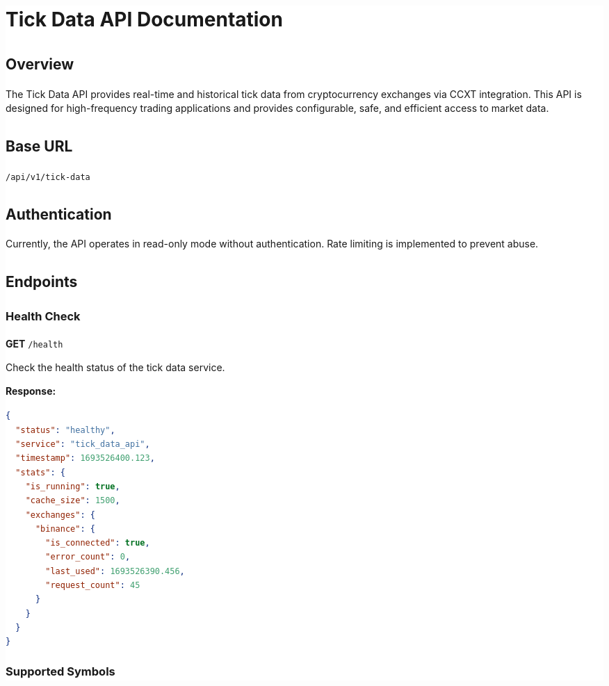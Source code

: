 # Tick Data API Documentation

## Overview

The Tick Data API provides real-time and historical tick data from cryptocurrency exchanges via CCXT integration. This API is designed for high-frequency trading applications and provides configurable, safe, and efficient access to market data.

## Base URL

```
/api/v1/tick-data
```

## Authentication

Currently, the API operates in read-only mode without authentication. Rate limiting is implemented to prevent abuse.

## Endpoints

### Health Check

**GET** `/health`

Check the health status of the tick data service.

**Response:**
```json
{
  "status": "healthy",
  "service": "tick_data_api",
  "timestamp": 1693526400.123,
  "stats": {
    "is_running": true,
    "cache_size": 1500,
    "exchanges": {
      "binance": {
        "is_connected": true,
        "error_count": 0,
        "last_used": 1693526390.456,
        "request_count": 45
      }
    }
  }
}
```

### Supported Symbols
